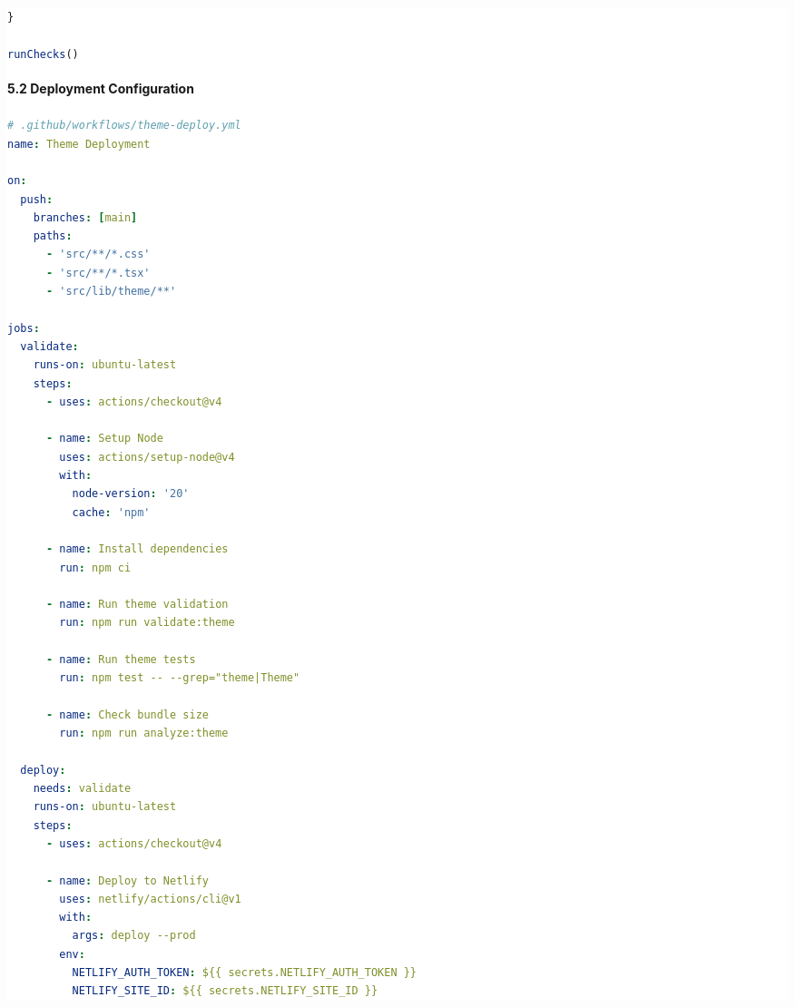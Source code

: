 ```typescript
}

runChecks()
```

#### 5.2 Deployment Configuration
```yaml
# .github/workflows/theme-deploy.yml
name: Theme Deployment

on:
  push:
    branches: [main]
    paths:
      - 'src/**/*.css'
      - 'src/**/*.tsx'
      - 'src/lib/theme/**'

jobs:
  validate:
    runs-on: ubuntu-latest
    steps:
      - uses: actions/checkout@v4
      
      - name: Setup Node
        uses: actions/setup-node@v4
        with:
          node-version: '20'
          cache: 'npm'
      
      - name: Install dependencies
        run: npm ci
      
      - name: Run theme validation
        run: npm run validate:theme
      
      - name: Run theme tests
        run: npm test -- --grep="theme|Theme"
      
      - name: Check bundle size
        run: npm run analyze:theme
      
  deploy:
    needs: validate
    runs-on: ubuntu-latest
    steps:
      - uses: actions/checkout@v4
      
      - name: Deploy to Netlify
        uses: netlify/actions/cli@v1
        with:
          args: deploy --prod
        env:
          NETLIFY_AUTH_TOKEN: ${{ secrets.NETLIFY_AUTH_TOKEN }}
          NETLIFY_SITE_ID: ${{ secrets.NETLIFY_SITE_ID }}
```
